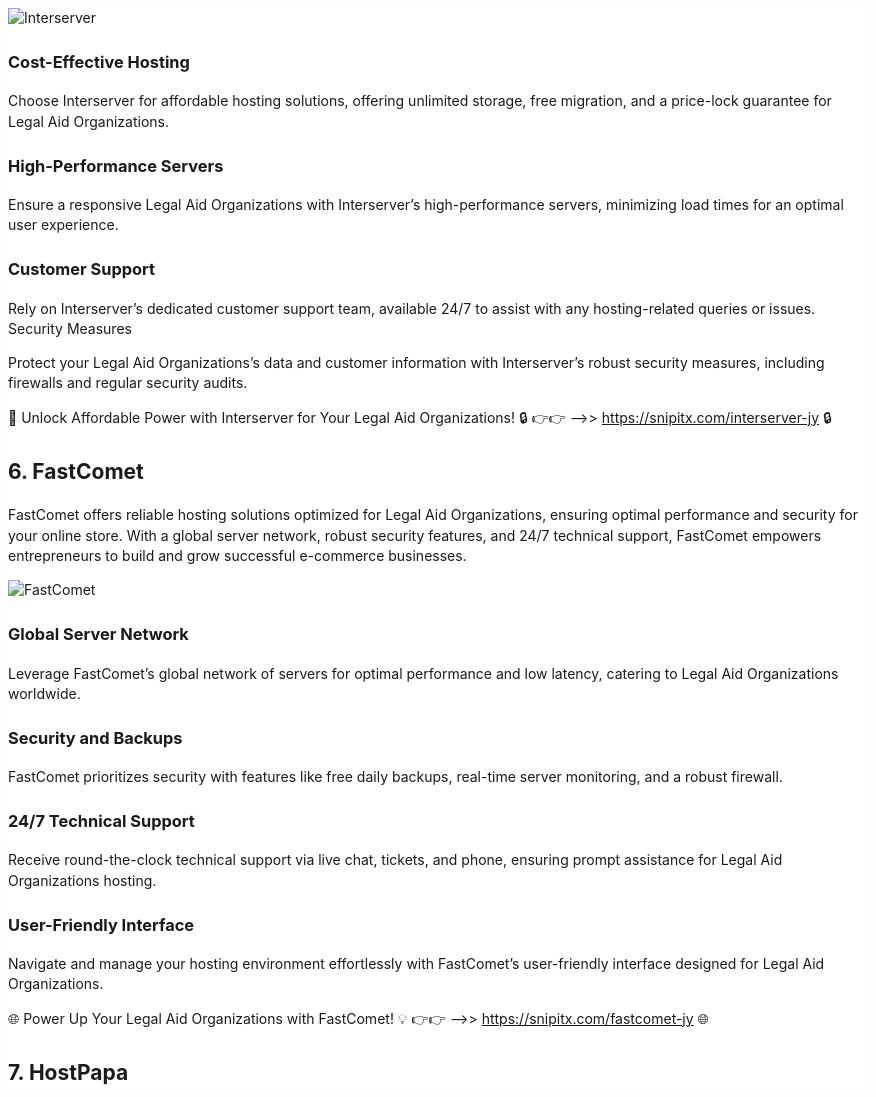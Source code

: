 ![Interserver](https://i.imgur.com/OM5dOEW.jpeg "Interserver Hosting")

### Cost-Effective Hosting
Choose Interserver for affordable hosting solutions, offering unlimited storage, free migration, and a price-lock guarantee for Legal Aid Organizations.

### High-Performance Servers
Ensure a responsive Legal Aid Organizations with Interserver’s high-performance servers, minimizing load times for an optimal user experience.

### Customer Support
Rely on Interserver’s dedicated customer support team, available 24/7 to assist with any hosting-related queries or issues.
Security Measures

Protect your Legal Aid Organizations’s data and customer information with Interserver’s robust security measures, including firewalls and regular security audits.

💸 Unlock Affordable Power with Interserver for Your Legal Aid Organizations! 🔒
👉👉 -->> https://snipitx.com/interserver-jy 🔒

## 6. FastComet

FastComet offers reliable hosting solutions optimized for Legal Aid Organizations, ensuring optimal performance and security for your online store. With a global server network, robust security features, and 24/7 technical support, FastComet empowers entrepreneurs to build and grow successful e-commerce businesses.

![FastComet](https://i.imgur.com/7qgXuWp.png "FastComet Hosting")

### Global Server Network
Leverage FastComet’s global network of servers for optimal performance and low latency, catering to Legal Aid Organizations worldwide.

### Security and Backups
FastComet prioritizes security with features like free daily backups, real-time server monitoring, and a robust firewall.

### 24/7 Technical Support
Receive round-the-clock technical support via live chat, tickets, and phone, ensuring prompt assistance for Legal Aid Organizations hosting.

### User-Friendly Interface
Navigate and manage your hosting environment effortlessly with FastComet’s user-friendly interface designed for Legal Aid Organizations.

🌐 Power Up Your Legal Aid Organizations with FastComet! 💡
👉👉 -->> https://snipitx.com/fastcomet-jy 🌐

## 7. HostPapa

